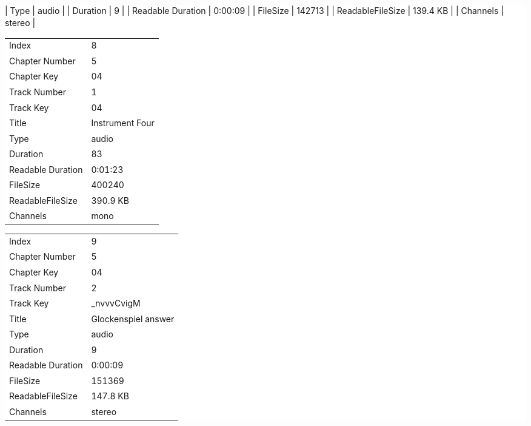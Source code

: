 | Type | audio |
| Duration | 9 |
| Readable Duration | 0:00:09 |
| FileSize | 142713 |
| ReadableFileSize | 139.4 KB |
| Channels | stereo |

|  |  |
| - | - |
| Index | 8 |
| Chapter Number | 5 |
| Chapter Key | 04 |
| Track Number | 1 |
| Track Key | 04 |
| Title | Instrument Four |
| Type | audio |
| Duration | 83 |
| Readable Duration | 0:01:23 |
| FileSize | 400240 |
| ReadableFileSize | 390.9 KB |
| Channels | mono |

|  |  |
| - | - |
| Index | 9 |
| Chapter Number | 5 |
| Chapter Key | 04 |
| Track Number | 2 |
| Track Key | _nvvvCvigM |
| Title | Glockenspiel answer |
| Type | audio |
| Duration | 9 |
| Readable Duration | 0:00:09 |
| FileSize | 151369 |
| ReadableFileSize | 147.8 KB |
| Channels | stereo |
